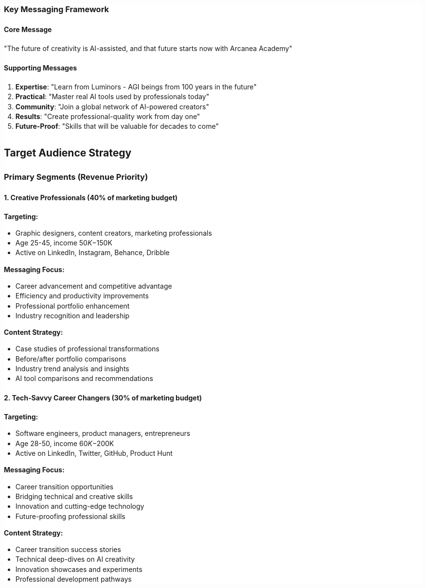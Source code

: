 ### Key Messaging Framework

#### Core Message
"The future of creativity is AI-assisted, and that future starts now with Arcanea Academy"

#### Supporting Messages
1. **Expertise**: "Learn from Luminors - AGI beings from 100 years in the future"
2. **Practical**: "Master real AI tools used by professionals today"
3. **Community**: "Join a global network of AI-powered creators"
4. **Results**: "Create professional-quality work from day one"
5. **Future-Proof**: "Skills that will be valuable for decades to come"

## Target Audience Strategy

### Primary Segments (Revenue Priority)

#### 1. Creative Professionals (40% of marketing budget)
**Targeting:**
- Graphic designers, content creators, marketing professionals
- Age 25-45, income $50K-$150K
- Active on LinkedIn, Instagram, Behance, Dribble

**Messaging Focus:**
- Career advancement and competitive advantage
- Efficiency and productivity improvements
- Professional portfolio enhancement
- Industry recognition and leadership

**Content Strategy:**
- Case studies of professional transformations
- Before/after portfolio comparisons
- Industry trend analysis and insights
- AI tool comparisons and recommendations

#### 2. Tech-Savvy Career Changers (30% of marketing budget)
**Targeting:**
- Software engineers, product managers, entrepreneurs
- Age 28-50, income $60K-$200K
- Active on LinkedIn, Twitter, GitHub, Product Hunt

**Messaging Focus:**
- Career transition opportunities
- Bridging technical and creative skills
- Innovation and cutting-edge technology
- Future-proofing professional skills

**Content Strategy:**
- Career transition success stories
- Technical deep-dives on AI creativity
- Innovation showcases and experiments
- Professional development pathways
